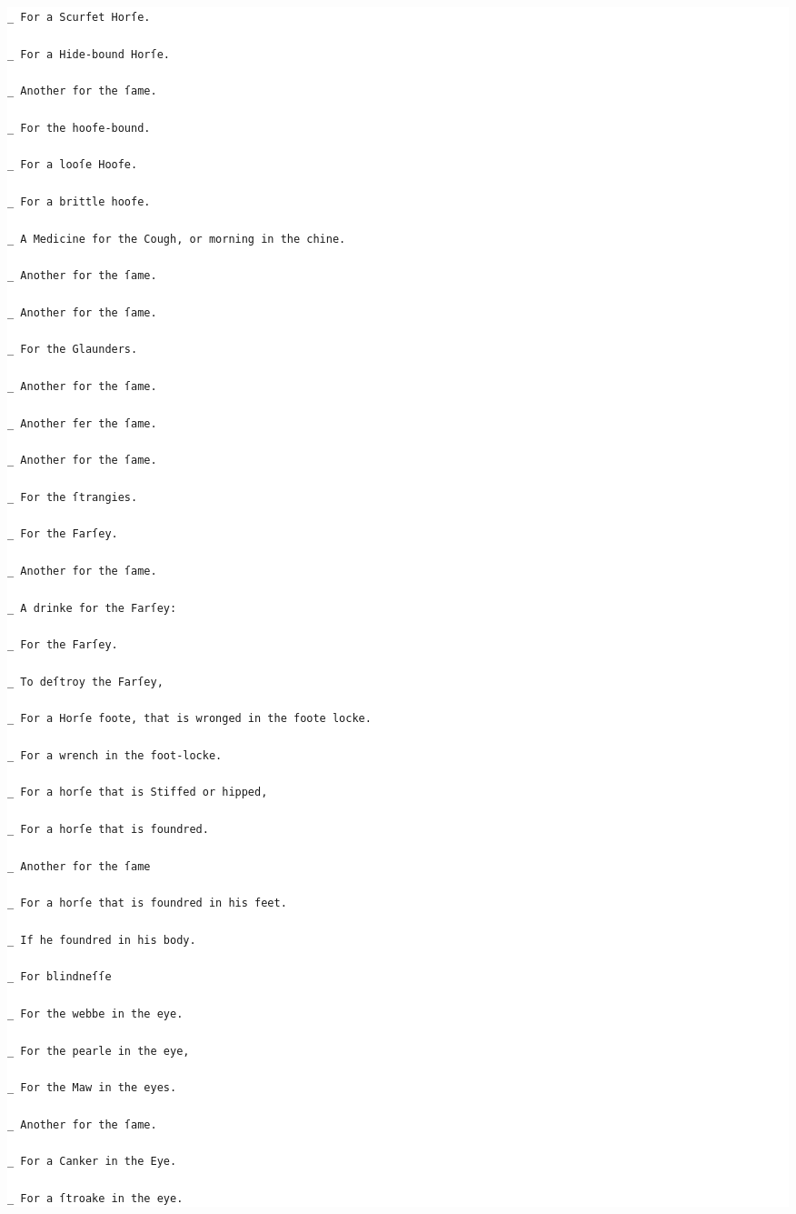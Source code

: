     _ For a Scurfet Horſe.

    _ For a Hide-bound Horſe.

    _ Another for the ſame.

    _ For the hoofe-bound.

    _ For a looſe Hoofe.

    _ For a brittle hoofe.

    _ A Medicine for the Cough, or morning in the chine.

    _ Another for the ſame.

    _ Another for the ſame.

    _ For the Glaunders.

    _ Another for the ſame.

    _ Another fer the ſame.

    _ Another for the ſame.

    _ For the ſtrangies.

    _ For the Farſey.

    _ Another for the ſame.

    _ A drinke for the Farſey:

    _ For the Farſey.

    _ To deſtroy the Farſey,

    _ For a Horſe foote, that is wronged in the foote locke.

    _ For a wrench in the foot-locke.

    _ For a horſe that is Stiffed or hipped,

    _ For a horſe that is foundred.

    _ Another for the ſame

    _ For a horſe that is foundred in his feet.

    _ If he foundred in his body.

    _ For blindneſſe

    _ For the webbe in the eye.

    _ For the pearle in the eye,

    _ For the Maw in the eyes.

    _ Another for the ſame.

    _ For a Canker in the Eye.

    _ For a ſtroake in the eye.
